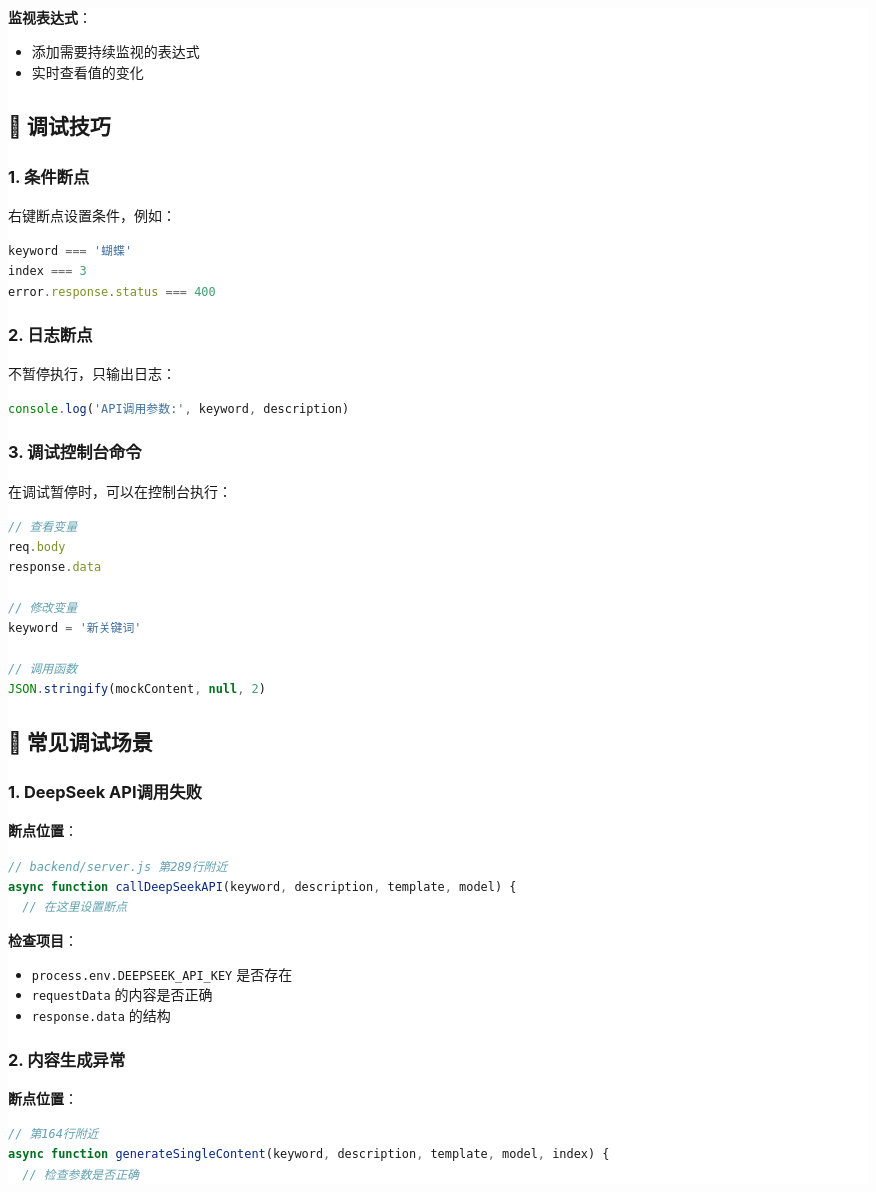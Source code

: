 **监视表达式**：
- 添加需要持续监视的表达式
- 实时查看值的变化

## 🔧 调试技巧

### 1. 条件断点
右键断点设置条件，例如：
```javascript
keyword === '蝴蝶'
index === 3
error.response.status === 400
```

### 2. 日志断点
不暂停执行，只输出日志：
```javascript
console.log('API调用参数:', keyword, description)
```

### 3. 调试控制台命令
在调试暂停时，可以在控制台执行：
```javascript
// 查看变量
req.body
response.data

// 修改变量
keyword = '新关键词'

// 调用函数
JSON.stringify(mockContent, null, 2)
```

## 🐛 常见调试场景

### 1. DeepSeek API调用失败
**断点位置**：
```javascript
// backend/server.js 第289行附近
async function callDeepSeekAPI(keyword, description, template, model) {
  // 在这里设置断点
```

**检查项目**：
- `process.env.DEEPSEEK_API_KEY` 是否存在
- `requestData` 的内容是否正确
- `response.data` 的结构

### 2. 内容生成异常
**断点位置**：
```javascript
// 第164行附近
async function generateSingleContent(keyword, description, template, model, index) {
  // 检查参数是否正确
```
